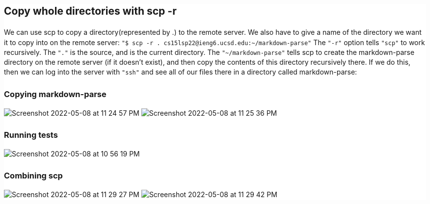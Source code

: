 
## Copy whole directories with scp -r
We can use scp to copy a directory(represented by .) to the remote server. We also have to give a name of the directory we want it to copy into on the remote server:
```"$ scp -r . cs15lsp22@ieng6.ucsd.edu:~/markdown-parse"```
The ```"-r"``` option tells ```"scp"``` to work recursively. The ```"."``` is the source, and is the current directory. The ```"~/markdown-parse"``` tells scp to create the markdown-parse directory on the remote server (if it doesn’t exist), and then copy the contents of this directory recursively there.
If we do this, then we can log into the server with ```"ssh"``` and see all of our files there in a
directory called markdown-parse:
### Copying markdown-parse
<img width="1151" alt="Screenshot 2022-05-08 at 11 24 57 PM" src="https://user-images.githubusercontent.com/103228599/167352148-89919f62-5afa-4c5f-8738-5d8e3ced53c9.png">
<img width="1134" alt="Screenshot 2022-05-08 at 11 25 36 PM" src="https://user-images.githubusercontent.com/103228599/167352211-45411b80-991c-4a99-b3d3-2f2139448d38.png">


### Running tests
<img width="1348" alt="Screenshot 2022-05-08 at 10 56 19 PM" src="https://user-images.githubusercontent.com/103228599/167348896-62c5e97a-a753-4894-98a7-4b73927cc480.png">


### Combining scp
<img width="1146" alt="Screenshot 2022-05-08 at 11 29 27 PM" src="https://user-images.githubusercontent.com/103228599/167352681-c85bf597-e727-428f-84c5-3b29b0a5863a.png">
<img width="1136" alt="Screenshot 2022-05-08 at 11 29 42 PM" src="https://user-images.githubusercontent.com/103228599/167352710-86d131be-89dd-40a2-8725-8b6429869cac.png">


